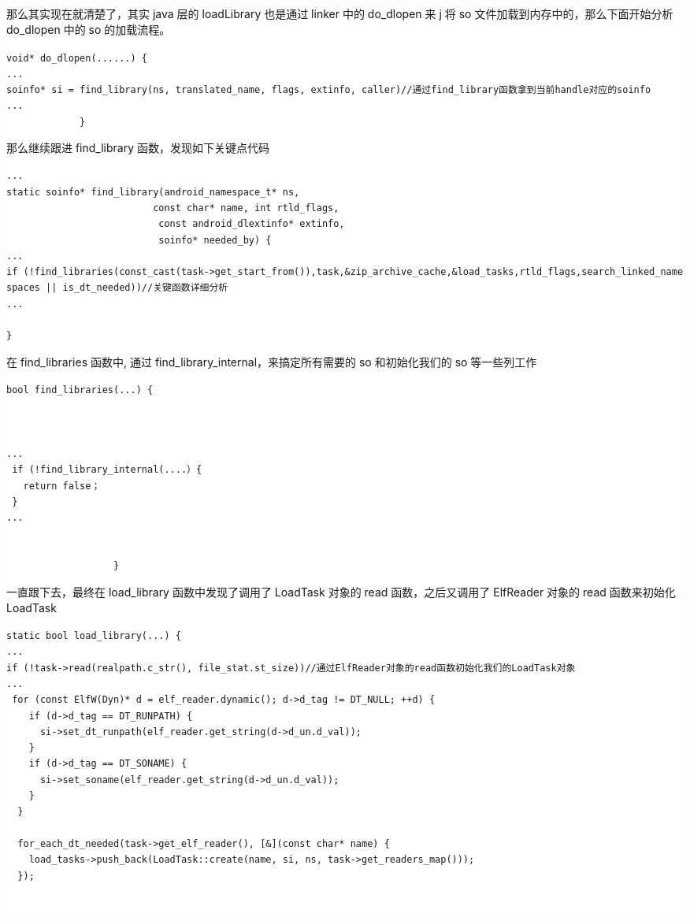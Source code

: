那么其实现在就清楚了，其实 java 层的 loadLibrary 也是通过 linker 中的 do_dlopen 来 j 将 so 文件加载到内存中的，那么下面开始分析 do_dlopen 中的 so 的加载流程。

```
void* do_dlopen(......) {
...
soinfo* si = find_library(ns, translated_name, flags, extinfo, caller)//通过find_library函数拿到当前handle对应的soinfo
...
             }

```

那么继续跟进 find_library 函数，发现如下关键点代码

```
...
static soinfo* find_library(android_namespace_t* ns,
                          const char* name, int rtld_flags,
                           const android_dlextinfo* extinfo,
                           soinfo* needed_by) {
...
if (!find_libraries(const_cast(task->get_start_from()),task,&zip_archive_cache,&load_tasks,rtld_flags,search_linked_namespaces || is_dt_needed))//关键函数详细分析
...
 
} 
```

在 find_libraries 函数中, 通过 find_library_internal，来搞定所有需要的 so 和初始化我们的 so 等一些列工作

```
bool find_libraries(...) {
 
 
 
...
 if (!find_library_internal(....）{
   return false；
 }
...
 
 
                   }

```

一直跟下去，最终在 load_library 函数中发现了调用了 LoadTask 对象的 read 函数，之后又调用了 ElfReader 对象的 read 函数来初始化 LoadTask

```
static bool load_library(...) {
...
if (!task->read(realpath.c_str(), file_stat.st_size))//通过ElfReader对象的read函数初始化我们的LoadTask对象
...
 for (const ElfW(Dyn)* d = elf_reader.dynamic(); d->d_tag != DT_NULL; ++d) {
    if (d->d_tag == DT_RUNPATH) {
      si->set_dt_runpath(elf_reader.get_string(d->d_un.d_val));
    }
    if (d->d_tag == DT_SONAME) {
      si->set_soname(elf_reader.get_string(d->d_un.d_val));
    }
  }
 
  for_each_dt_needed(task->get_elf_reader(), [&](const char* name) {
    load_tasks->push_back(LoadTask::create(name, si, ns, task->get_readers_map()));
  });
 
 
```